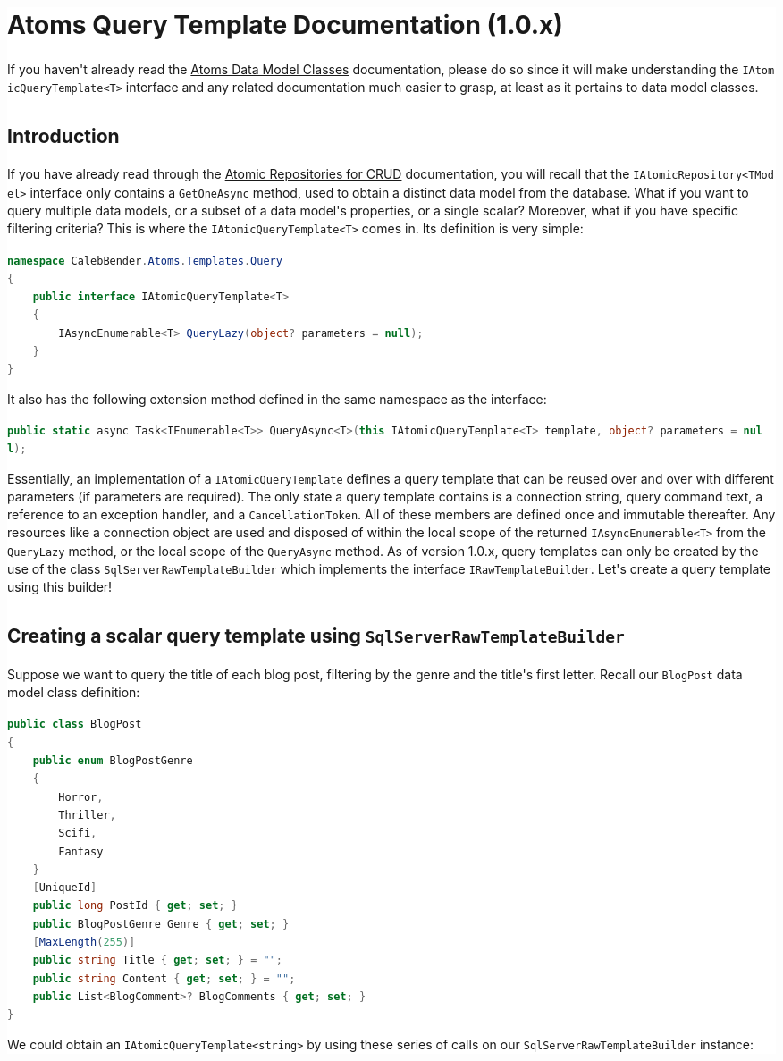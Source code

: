 # Atoms Query Template Documentation (1.0.x)
If you haven't already read the [Atoms Data Model Classes](https://github.com/caleb-bender/atoms/blob/main/Documentation/1.0.x/AtomsDataModelClasses.md) documentation, please do so since it will make understanding the `IAtomicQueryTemplate<T>` interface and any related documentation much easier to grasp, at least as it pertains to data model classes.
## Introduction
If you have already read through the [Atomic Repositories for CRUD](https://github.com/caleb-bender/atoms/blob/main/Documentation/1.0.x/AtomsRepositoriesForCRUD.md) documentation, you will recall that the `IAtomicRepository<TModel>` interface only contains a `GetOneAsync` method, used to obtain a distinct data model from the database. What if you want to query multiple data models, or a subset of a data model's properties, or a single scalar? Moreover, what if you have specific filtering criteria? This is where the `IAtomicQueryTemplate<T>` comes in. Its definition is very simple:
```csharp
namespace CalebBender.Atoms.Templates.Query
{
	public interface IAtomicQueryTemplate<T>
	{
		IAsyncEnumerable<T> QueryLazy(object? parameters = null);
	}
}
```
It also has the following extension method defined in the same namespace as the interface:
```csharp
public static async Task<IEnumerable<T>> QueryAsync<T>(this IAtomicQueryTemplate<T> template, object? parameters = null);
```
Essentially, an implementation of a `IAtomicQueryTemplate` defines a query template that can be reused over and over with different parameters (if parameters are required). The only state a query template contains is a connection string, query command text, a reference to an exception handler, and a `CancellationToken`. All of these members are defined once and immutable thereafter. Any resources like a connection object are used and disposed of within the local scope of the returned `IAsyncEnumerable<T>` from the `QueryLazy` method, or the local scope of the `QueryAsync` method. As of version 1.0.x, query templates can only be created by the use of the class `SqlServerRawTemplateBuilder` which implements the interface `IRawTemplateBuilder`. Let's create a query template using this builder!
## Creating a scalar query template using `SqlServerRawTemplateBuilder`
Suppose we want to query the title of each blog post, filtering by the genre and the title's first letter. Recall our `BlogPost` data model class definition:
```csharp
public class BlogPost
{
	public enum BlogPostGenre
	{
		Horror,
		Thriller,
		Scifi,
		Fantasy
	}
	[UniqueId]
	public long PostId { get; set; }
	public BlogPostGenre Genre { get; set; }
	[MaxLength(255)]
	public string Title { get; set; } = "";
	public string Content { get; set; } = "";
	public List<BlogComment>? BlogComments { get; set; }
}
```
We could obtain an `IAtomicQueryTemplate<string>` by using these series of calls on our `SqlServerRawTemplateBuilder` instance:
```csharp
```